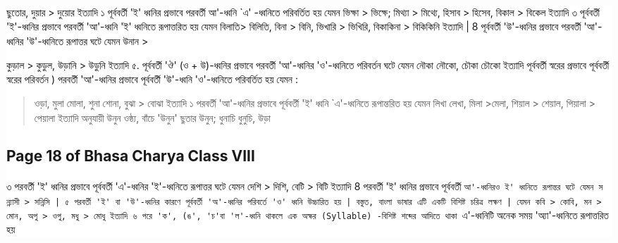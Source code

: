 ছুতোর, দুয়ার > দুয়োর ইত্যাদি
১
পূর্ববর্তী 'ই' ধ্বনির প্রভাবে পরবর্তী আ'-ধ্বনি `এ' -ধ্বনিতে পরিবর্তিত হয়
যেমন
ভিক্ষা > ভিক্ষে; মিথ্যা > মিথ্যে, হিসাব > হিসেব, বিকাল > বিকেল ইত্যাদি
৩
পূর্ববর্তী 'ই'-ধ্বনির প্রভাবে পরবর্তী 'আ'-ধ্বনি 'ই' ধ্বনিতে রূপাত্তরিত হয়
যেমন
বিলাতি> বিলিতি, বিনা > বিনি, ভিখারি > ভিখিরি, বিকাকিনা > বিকিকিনি ইত্যাদি |
8
পূর্ববর্তী 'উ'-ধ্বনির প্রভাবে পরবর্তী 'আ'-ধ্বনির 'উ'-ধ্বনিতে রূপাত্তর ঘটে 
যেমন
উনান >
>>
কুড়াল > কুড়ুল, উড়ানি > উড়ুনি ইত্যাদি
৫.
পূর্ববর্তী 'ঔ' (ও + উ)-ধ্বনির প্রভাবে পরবর্তী 'আ'-ধ্বনির 'ও'-ধ্বনিতে পরিবর্তন
ঘটে
যেমন
নৌকা
নৌকো, চৌকা
চৌকো ইত্যাদি
পূর্ববর্তী স্বরের প্রভাবে পূর্ববর্তী স্বরের পরিবর্তন
)
পরবর্তী 'আ'-ধ্বনির প্রভাবে পূর্ববর্তী 'উ'-ধ্বনি 'ও'-ধ্বনিতে পরিবর্তিত হয়
যেমন :
> ওড়া, মুলা
মোলা, শুনা
শোনা, বুঝা > বোঝা ইত্যাদি
১
পরবর্তী 'আ'-ধ্বনির প্রভাবে পূর্ববর্তী 'ই' ধ্বনি `এ'-ধ্বনিতে রূপান্তরিত হয়
যেমন
লিখা
লেখা, মিলা >মেলা, শিয়াল > শেয়াল, পিয়ালা > পেয়ালা ইত্যাদি
অনুযায়ী
>উনুন
ওষ্ঠ্য,
বাঁচে
'উনুন'
ছুতার
উনুন;
ধুনাচি
ধুনুচি,
উড়া


## Page 18 of Bhasa Charya Class VIII
৩
পরবর্তী 'ই' ধ্বনির প্রভাবে পূর্ববর্তী 'এ'-ধ্বনির 'ই'-ধ্বনিতে রূপাত্তর ঘটে
যেমন
দেশি > দিশি, বেটি > বিটি ইত্যাদি 
8
পরবর্তী 'ই' ধ্বনির প্রভাবে পূর্ববর্তী `আ'-ধ্বনিরও ই' ধ্বনিতে রূপান্তর ঘটে
যেমন
সন্ন্যাসী > সন্নিসি |
৫
পরবর্তী 'ই' বা 'উ'-ধ্বনির কারণে পূর্ববর্তী 'অ'-ধ্বনির পরিবর্তে 'ও' ধ্বনি উচ্চারিত
হয় | বস্তুত, বাংলা ভাষার এটি একটি বিশিষ্ট চরিত্র লক্ষণ | যেমন
কবি > কোবি, মন > মোন, অপু > ওপু, মধু > মোধু ইত্যাদি
৬
পরে 'ক',
(ঙ', 'চ'বা 'ল'-ধ্বনি থাকলে এক অক্ষর (Syllable) -বিশিষ্ট শব্দের
আদিতে থাকা `এ'-ধ্বনিটি অনেক সময় 'অ্যা'-ধ্বনিতে রূপাত্তরিত হয়
